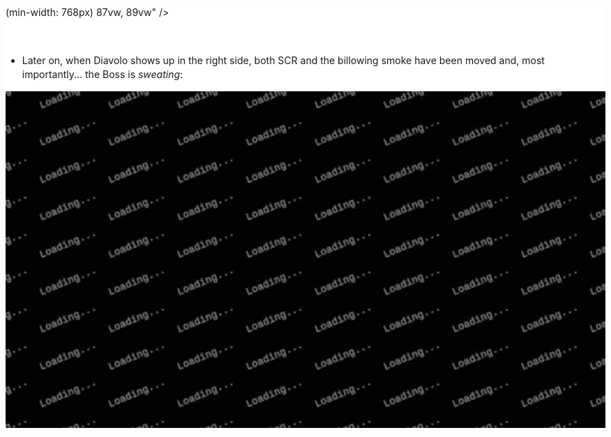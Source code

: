  (min-width: 768px) 87vw,
 89vw" />
</div>

<br>

- Later on, when Diavolo shows up in the right side, both SCR and the billowing smoke have been moved and, most importantly... the Boss is _sweating_:

<div id="container1" class="twentytwenty-container">
 <img width="100%" height="100%" class="lazyload" src="./../images/loading.jpg"
 data-src="./../images/VA33/tv-31105-1090px.jpg"
 data-srcset="./../images/VA33/tv-31105-512px.jpg 512w,
 ./../images/VA33/tv-31105-768px.jpg 768w,
 ./../images/VA33/tv-31105-1090px.jpg 1090w"
 sizes="(min-width: 1218px) 1090px,
 (min-width: 768px) 87vw,
 89vw" />